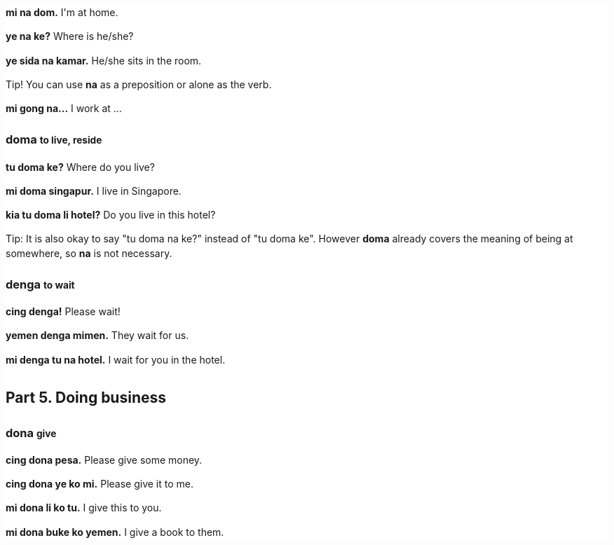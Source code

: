 **mi na dom.**
I'm at home.

**ye na ke?**
Where is he/she?

**ye sida na kamar.**
He/she sits in the room.

Tip! You can use **na** as a preposition or alone as the verb.

**mi gong na...**
I work at ...



### doma <small>to live, reside</small>

**tu doma ke?**
Where do you live?

**mi doma singapur.**
I live in Singapore.

**kia tu doma li hotel?**
Do you live in this hotel?

Tip: It is also okay to say "tu doma na ke?" instead of "tu doma ke". However **doma** already covers the meaning of being at somewhere, so **na** is not necessary.



### denga <small>to wait</small>

**cing denga!**
Please wait!

**yemen denga mimen.**
They wait for us.

**mi denga tu na hotel.**
I wait for you in the hotel.



## Part 5. Doing business


### dona <small>give</small>

**cing dona pesa.**
Please give some money.

**cing dona ye ko mi.**
Please give it to me.

**mi dona li ko tu.**
I give this to you.

**mi dona buke ko yemen.**
I give a book to them.
